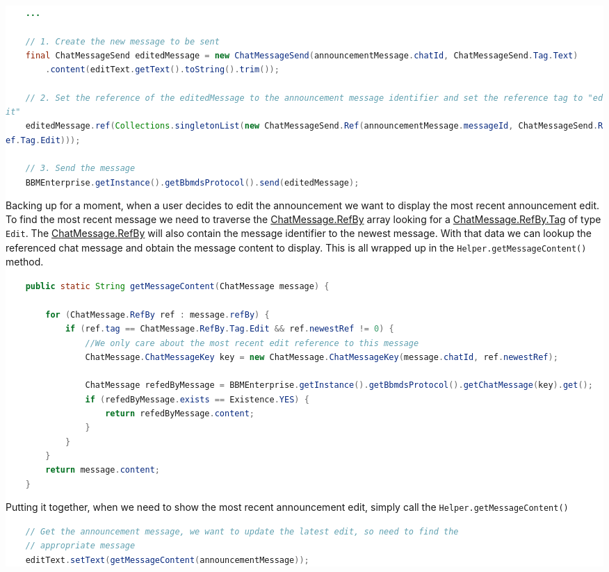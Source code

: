 ```java
    ...

    // 1. Create the new message to be sent
    final ChatMessageSend editedMessage = new ChatMessageSend(announcementMessage.chatId, ChatMessageSend.Tag.Text)
        .content(editText.getText().toString().trim());

    // 2. Set the reference of the editedMessage to the announcement message identifier and set the reference tag to "edit"
    editedMessage.ref(Collections.singletonList(new ChatMessageSend.Ref(announcementMessage.messageId, ChatMessageSend.Ref.Tag.Edit)));

    // 3. Send the message
    BBMEnterprise.getInstance().getBbmdsProtocol().send(editedMessage);
```

Backing up for a moment, when a user decides to edit the announcement we want to display the most recent announcement edit. To find the most recent message we need to traverse the [ChatMessage.RefBy](https://developer.blackberry.com/files/bbm-enterprise/documents/guide/reference/android/com/bbm/sdk/bbmds/ChatMessage.RefBy.html) array looking for a [ChatMessage.RefBy.Tag](https://developer.blackberry.com/files/bbm-enterprise/documents/guide/reference/android/com/bbm/sdk/bbmds/ChatMessage.RefBy.Tag.html) of type `Edit`.  The [ChatMessage.RefBy](https://developer.blackberry.com/files/bbm-enterprise/documents/guide/reference/android/com/bbm/sdk/bbmds/ChatMessage.RefBy.html) will also contain the message identifier to the newest message. With that data we can lookup the referenced chat message and obtain the message content to display. This is all wrapped up in the `Helper.getMessageContent()` method.


```java
    public static String getMessageContent(ChatMessage message) {

        for (ChatMessage.RefBy ref : message.refBy) {
            if (ref.tag == ChatMessage.RefBy.Tag.Edit && ref.newestRef != 0) {
                //We only care about the most recent edit reference to this message
                ChatMessage.ChatMessageKey key = new ChatMessage.ChatMessageKey(message.chatId, ref.newestRef);

                ChatMessage refedByMessage = BBMEnterprise.getInstance().getBbmdsProtocol().getChatMessage(key).get();
                if (refedByMessage.exists == Existence.YES) {
                    return refedByMessage.content;
                }
            }
        }
        return message.content;
    }
```

Putting it together, when we need to show the most recent announcement edit, simply call the `Helper.getMessageContent()`

```java
    // Get the announcement message, we want to update the latest edit, so need to find the
    // appropriate message
    editText.setText(getMessageContent(announcementMessage));
```

